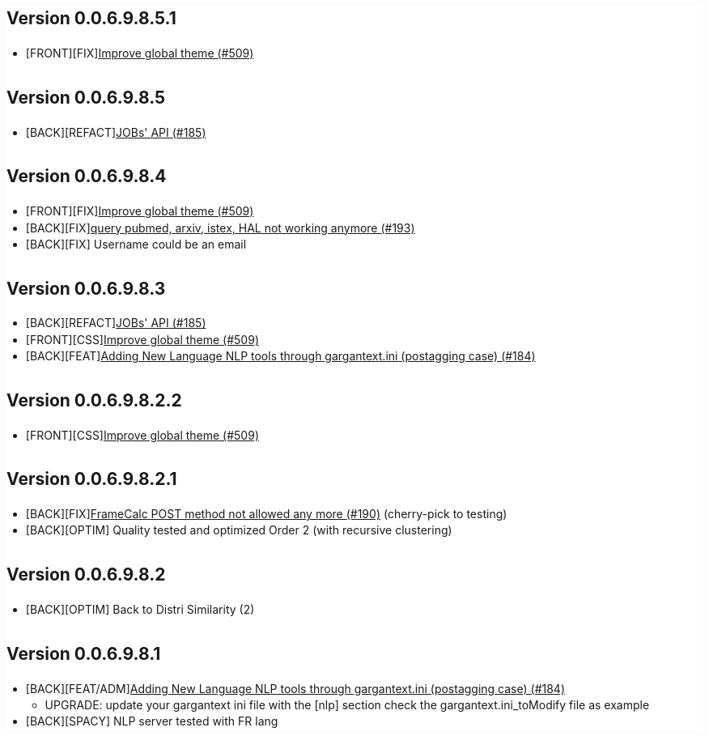 ## Version 0.0.6.9.8.5.1

* [FRONT][FIX][Improve global theme (#509)](https://gitlab.iscpif.fr/gargantext/purescript-gargantext/issues/509)

## Version 0.0.6.9.8.5

* [BACK][REFACT][JOBs&#39; API (#185)](https://gitlab.iscpif.fr/gargantext/haskell-gargantext/issues/185)

## Version 0.0.6.9.8.4

* [FRONT][FIX][Improve global theme (#509)](https://gitlab.iscpif.fr/gargantext/purescript-gargantext/issues/509)
* [BACK][FIX][query pubmed, arxiv, istex, HAL not working anymore (#193)](https://gitlab.iscpif.fr/gargantext/haskell-gargantext/issues/193)
* [BACK][FIX] Username could be an email

## Version 0.0.6.9.8.3

* [BACK][REFACT][JOBs&#39; API (#185)](https://gitlab.iscpif.fr/gargantext/haskell-gargantext/issues/185)
* [FRONT][CSS][Improve global theme (#509)](https://gitlab.iscpif.fr/gargantext/purescript-gargantext/issues/509)
* [BACK][FEAT][Adding New Language NLP tools through gargantext.ini (postagging case) (#184)](https://gitlab.iscpif.fr/gargantext/haskell-gargantext/issues/184)

## Version 0.0.6.9.8.2.2

* [FRONT][CSS][Improve global theme (#509)](https://gitlab.iscpif.fr/gargantext/purescript-gargantext/issues/509)

## Version 0.0.6.9.8.2.1

* [BACK][FIX][FrameCalc POST method not allowed any more (#190)](https://gitlab.iscpif.fr/gargantext/haskell-gargantext/issues/190) (cherry-pick to testing)
* [BACK][OPTIM] Quality tested and optimized Order 2 (with recursive clustering)

## Version 0.0.6.9.8.2

* [BACK][OPTIM] Back to Distri Similarity (2)

## Version 0.0.6.9.8.1

* [BACK][FEAT/ADM][Adding New Language NLP tools through gargantext.ini (postagging case) (#184)](https://gitlab.iscpif.fr/gargantext/haskell-gargantext/issues/184)
  * UPGRADE: update your gargantext ini file with the [nlp] section check the gargantext.ini_toModify file as example
* [BACK][SPACY] NLP server tested with FR lang
